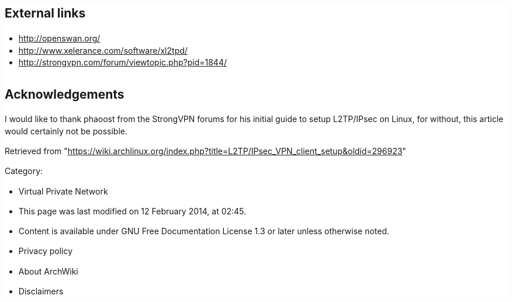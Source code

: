 External links
--------------

-   http://openswan.org/
-   http://www.xelerance.com/software/xl2tpd/
-   http://strongvpn.com/forum/viewtopic.php?pid=1844/

Acknowledgements
----------------

I would like to thank phaoost from the StrongVPN forums for his initial
guide to setup L2TP/IPsec on Linux, for without, this article would
certainly not be possible.

Retrieved from
"https://wiki.archlinux.org/index.php?title=L2TP/IPsec_VPN_client_setup&oldid=296923"

Category:

-   Virtual Private Network

-   This page was last modified on 12 February 2014, at 02:45.
-   Content is available under GNU Free Documentation License 1.3 or
    later unless otherwise noted.
-   Privacy policy
-   About ArchWiki
-   Disclaimers
